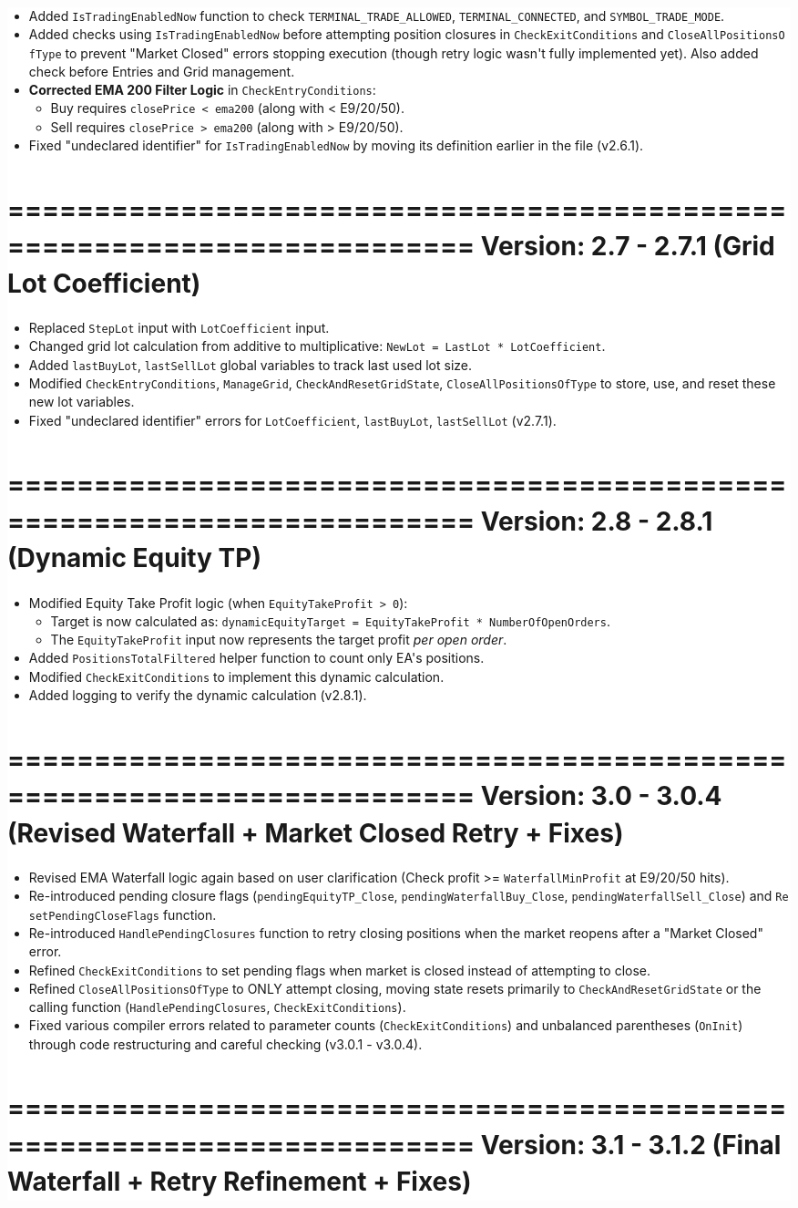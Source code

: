 - Added `IsTradingEnabledNow` function to check `TERMINAL_TRADE_ALLOWED`, `TERMINAL_CONNECTED`, and `SYMBOL_TRADE_MODE`.
- Added checks using `IsTradingEnabledNow` before attempting position closures in `CheckExitConditions` and `CloseAllPositionsOfType` to prevent "Market Closed" errors stopping execution (though retry logic wasn't fully implemented yet). Also added check before Entries and Grid management.
- **Corrected EMA 200 Filter Logic** in `CheckEntryConditions`:
  - Buy requires `closePrice < ema200` (along with < E9/20/50).
  - Sell requires `closePrice > ema200` (along with > E9/20/50).
- Fixed "undeclared identifier" for `IsTradingEnabledNow` by moving its definition earlier in the file (v2.6.1).

========================================================================
Version: 2.7 - 2.7.1 (Grid Lot Coefficient)
========================================================================

- Replaced `StepLot` input with `LotCoefficient` input.
- Changed grid lot calculation from additive to multiplicative: `NewLot = LastLot * LotCoefficient`.
- Added `lastBuyLot`, `lastSellLot` global variables to track last used lot size.
- Modified `CheckEntryConditions`, `ManageGrid`, `CheckAndResetGridState`, `CloseAllPositionsOfType` to store, use, and reset these new lot variables.
- Fixed "undeclared identifier" errors for `LotCoefficient`, `lastBuyLot`, `lastSellLot` (v2.7.1).

========================================================================
Version: 2.8 - 2.8.1 (Dynamic Equity TP)
========================================================================

- Modified Equity Take Profit logic (when `EquityTakeProfit > 0`):
  - Target is now calculated as: `dynamicEquityTarget = EquityTakeProfit * NumberOfOpenOrders`.
  - The `EquityTakeProfit` input now represents the target profit _per open order_.
- Added `PositionsTotalFiltered` helper function to count only EA's positions.
- Modified `CheckExitConditions` to implement this dynamic calculation.
- Added logging to verify the dynamic calculation (v2.8.1).

========================================================================
Version: 3.0 - 3.0.4 (Revised Waterfall + Market Closed Retry + Fixes)
========================================================================

- Revised EMA Waterfall logic again based on user clarification (Check profit >= `WaterfallMinProfit` at E9/20/50 hits).
- Re-introduced pending closure flags (`pendingEquityTP_Close`, `pendingWaterfallBuy_Close`, `pendingWaterfallSell_Close`) and `ResetPendingCloseFlags` function.
- Re-introduced `HandlePendingClosures` function to retry closing positions when the market reopens after a "Market Closed" error.
- Refined `CheckExitConditions` to set pending flags when market is closed instead of attempting to close.
- Refined `CloseAllPositionsOfType` to ONLY attempt closing, moving state resets primarily to `CheckAndResetGridState` or the calling function (`HandlePendingClosures`, `CheckExitConditions`).
- Fixed various compiler errors related to parameter counts (`CheckExitConditions`) and unbalanced parentheses (`OnInit`) through code restructuring and careful checking (v3.0.1 - v3.0.4).

========================================================================
Version: 3.1 - 3.1.2 (Final Waterfall + Retry Refinement + Fixes)
========================================================================
